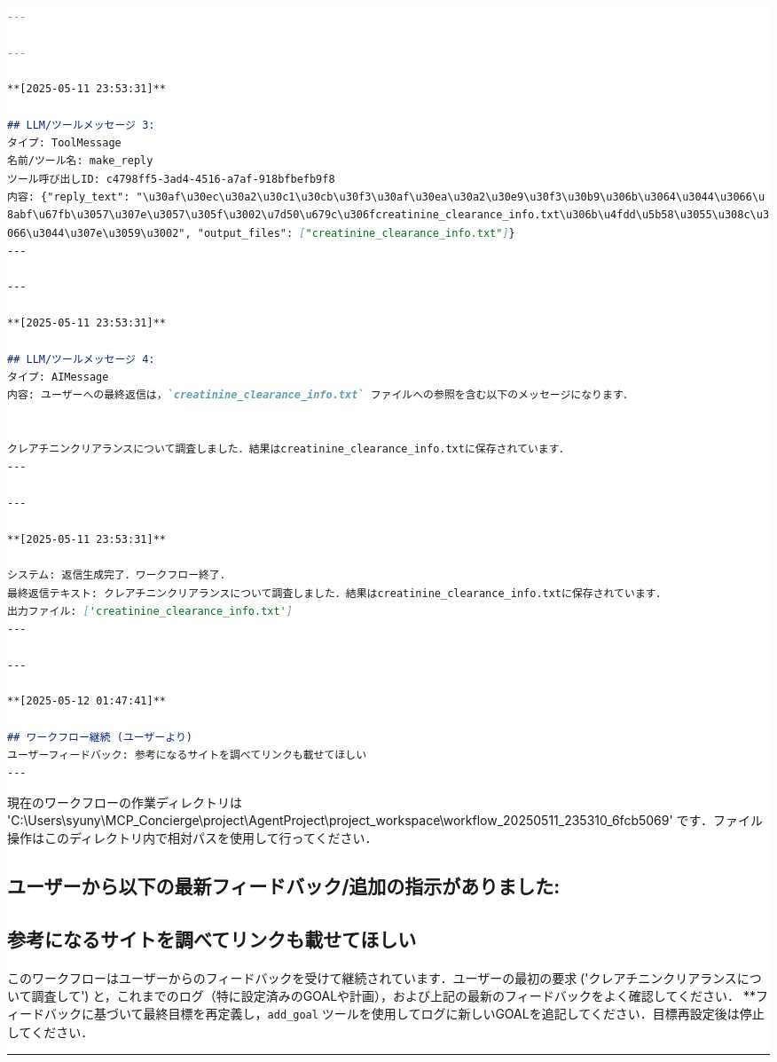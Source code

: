 ```markdown
---

---

**[2025-05-11 23:53:31]**

## LLM/ツールメッセージ 3:
タイプ: ToolMessage
名前/ツール名: make_reply
ツール呼び出しID: c4798ff5-3ad4-4516-a7af-918bfbefb9f8
内容: {"reply_text": "\u30af\u30ec\u30a2\u30c1\u30cb\u30f3\u30af\u30ea\u30a2\u30e9\u30f3\u30b9\u306b\u3064\u3044\u3066\u8abf\u67fb\u3057\u307e\u3057\u305f\u3002\u7d50\u679c\u306fcreatinine_clearance_info.txt\u306b\u4fdd\u5b58\u3055\u308c\u3066\u3044\u307e\u3059\u3002", "output_files": ["creatinine_clearance_info.txt"]}
---

---

**[2025-05-11 23:53:31]**

## LLM/ツールメッセージ 4:
タイプ: AIMessage
内容: ユーザーへの最終返信は，`creatinine_clearance_info.txt` ファイルへの参照を含む以下のメッセージになります．


クレアチニンクリアランスについて調査しました．結果はcreatinine_clearance_info.txtに保存されています．
---

---

**[2025-05-11 23:53:31]**

システム: 返信生成完了．ワークフロー終了．
最終返信テキスト: クレアチニンクリアランスについて調査しました．結果はcreatinine_clearance_info.txtに保存されています．
出力ファイル: ['creatinine_clearance_info.txt']
---

---

**[2025-05-12 01:47:41]**

## ワークフロー継続 (ユーザーより)
ユーザーフィードバック: 参考になるサイトを調べてリンクも載せてほしい
---

```
現在のワークフローの作業ディレクトリは 'C:\Users\syuny\MCP_Concierge\project\AgentProject\project_workspace\workflow_20250511_235310_6fcb5069' です．ファイル操作はこのディレクトリ内で相対パスを使用して行ってください．

ユーザーから以下の最新フィードバック/追加の指示がありました:
---
参考になるサイトを調べてリンクも載せてほしい
---
このワークフローはユーザーからのフィードバックを受けて継続されています．ユーザーの最初の要求 ('クレアチニンクリアランスについて調査して') と，これまでのログ（特に設定済みのGOALや計画），および上記の最新のフィードバックをよく確認してください．
**フィードバックに基づいて最終目標を再定義し，`add_goal` ツールを使用してログに新しいGOALを追記してください．目標再設定後は停止してください．

---